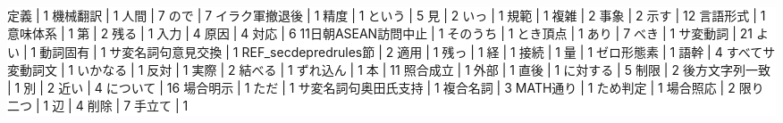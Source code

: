 定義 | 1
機械翻訳 | 1
人間 | 7
ので | 7
イラク軍撤退後 | 1
精度 | 1
という | 5
見 | 2
いっ | 1
規範 | 1
複雑 | 2
事象 | 2
示す | 12
言語形式 | 1
意味体系 | 1
第 | 2
残る | 1
入力 | 4
原因 | 4
対応 | 6
11日朝ASEAN訪問中止 | 1
そのうち | 1
とき頂点 | 1
あり | 7
べき | 1
サ変動詞 | 21
よい | 1
動詞固有 | 1
サ変名詞句意見交換 | 1
REF_secdepredrules節 | 2
適用 | 1
残っ | 1
経 | 1
接続 | 1
量 | 1
ゼロ形態素 | 1
語幹 | 4
すべてサ変動詞文 | 1
いかなる | 1
反対 | 1
実際 | 2
結べる | 1
ずれ込ん | 1
本 | 11
照合成立 | 1
外部 | 1
直後 | 1
に対する | 5
制限 | 2
後方文字列一致 | 1
別 | 2
近い | 4
について | 16
場合明示 | 1
ただ | 1
サ変名詞句奥田氏支持 | 1
複合名詞 | 3
MATH通り | 1
ため判定 | 1
場合照応 | 2
限り二つ | 1
辺 | 4
削除 | 7
手立て | 1